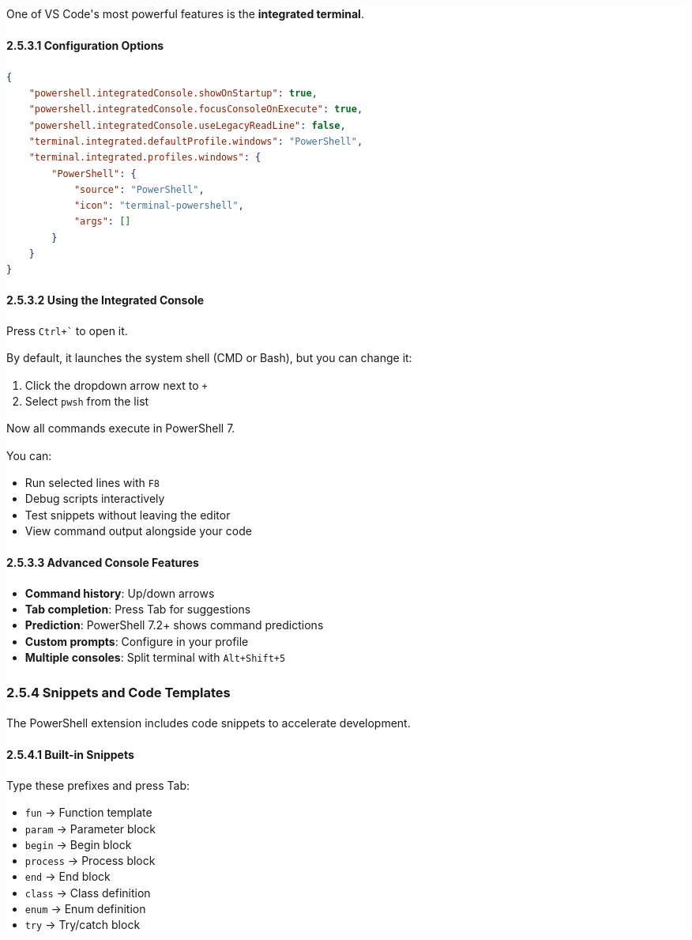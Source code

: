 One of VS Code's most powerful features is the **integrated terminal**.

#### 2.5.3.1 Configuration Options

```json
{
    "powershell.integratedConsole.showOnStartup": true,
    "powershell.integratedConsole.focusConsoleOnExecute": true,
    "powershell.integratedConsole.useLegacyReadLine": false,
    "terminal.integrated.defaultProfile.windows": "PowerShell",
    "terminal.integrated.profiles.windows": {
        "PowerShell": {
            "source": "PowerShell",
            "icon": "terminal-powershell",
            "args": []
        }
    }
}
```

#### 2.5.3.2 Using the Integrated Console

Press `` Ctrl+` `` to open it.

By default, it launches the system shell (CMD or Bash), but you can change it:

1. Click the dropdown arrow next to `+`
2. Select `pwsh` from the list

Now all commands execute in PowerShell 7.

You can:
- Run selected lines with `F8`
- Debug scripts interactively
- Test snippets without leaving the editor
- View command output alongside your code

#### 2.5.3.3 Advanced Console Features

- **Command history**: Up/down arrows
- **Tab completion**: Press Tab for suggestions
- **Prediction**: PowerShell 7.2+ shows command predictions
- **Custom prompts**: Configure in your profile
- **Multiple consoles**: Split terminal with `` Alt+Shift+5 ``

### 2.5.4 Snippets and Code Templates

The PowerShell extension includes code snippets to accelerate development.

#### 2.5.4.1 Built-in Snippets

Type these prefixes and press Tab:
- `fun` → Function template
- `param` → Parameter block
- `begin` → Begin block
- `process` → Process block
- `end` → End block
- `class` → Class definition
- `enum` → Enum definition
- `try` → Try/catch block

